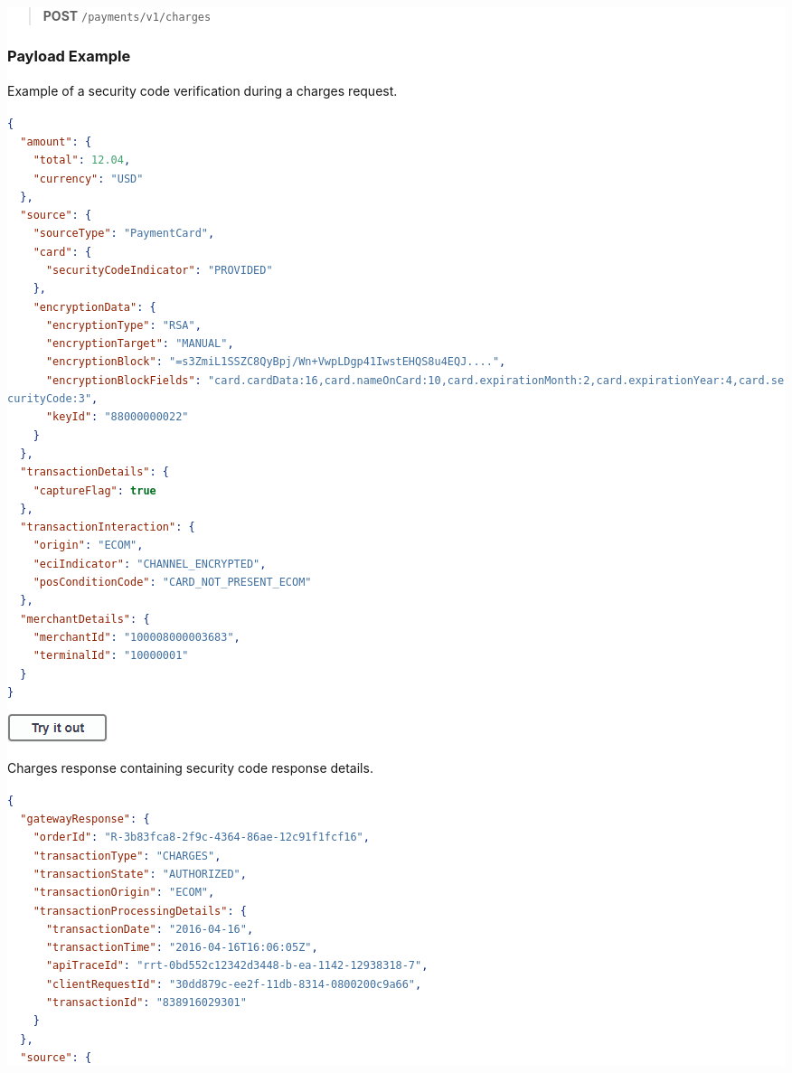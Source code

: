 
> **POST** `/payments/v1/charges`

### Payload Example



Example of a security code verification during a charges request.

```json
{
  "amount": {
    "total": 12.04,
    "currency": "USD"
  },
  "source": {
    "sourceType": "PaymentCard",
    "card": {
      "securityCodeIndicator": "PROVIDED"
    },
    "encryptionData": {
      "encryptionType": "RSA",
      "encryptionTarget": "MANUAL",
      "encryptionBlock": "=s3ZmiL1SSZC8QyBpj/Wn+VwpLDgp41IwstEHQS8u4EQJ....",
      "encryptionBlockFields": "card.cardData:16,card.nameOnCard:10,card.expirationMonth:2,card.expirationYear:4,card.securityCode:3",
      "keyId": "88000000022"
    }
  },
  "transactionDetails": {
    "captureFlag": true
  },
  "transactionInteraction": {
    "origin": "ECOM",
    "eciIndicator": "CHANNEL_ENCRYPTED",
    "posConditionCode": "CARD_NOT_PRESENT_ECOM"
  },
  "merchantDetails": {
    "merchantId": "100008000003683",
    "terminalId": "10000001"
  }
}
```

[![Try it out](../../../../assets/images/button.png)](../api/?type=post&path=/payments/v1/charges)



Charges response containing security code response details.

```json
{
  "gatewayResponse": {
    "orderId": "R-3b83fca8-2f9c-4364-86ae-12c91f1fcf16",
    "transactionType": "CHARGES",
    "transactionState": "AUTHORIZED",
    "transactionOrigin": "ECOM",
    "transactionProcessingDetails": {
      "transactionDate": "2016-04-16",
      "transactionTime": "2016-04-16T16:06:05Z",
      "apiTraceId": "rrt-0bd552c12342d3448-b-ea-1142-12938318-7",
      "clientRequestId": "30dd879c-ee2f-11db-8314-0800200c9a66",
      "transactionId": "838916029301"
    }
  },
  "source": {
```